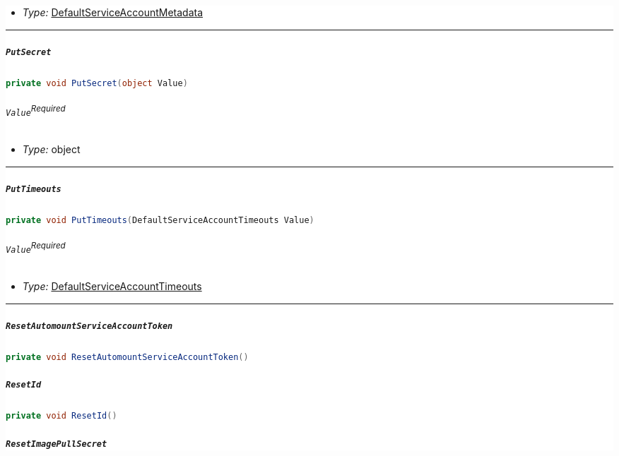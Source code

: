 - *Type:* <a href="#@cdktf/provider-kubernetes.defaultServiceAccount.DefaultServiceAccountMetadata">DefaultServiceAccountMetadata</a>

---

##### `PutSecret` <a name="PutSecret" id="@cdktf/provider-kubernetes.defaultServiceAccount.DefaultServiceAccount.putSecret"></a>

```csharp
private void PutSecret(object Value)
```

###### `Value`<sup>Required</sup> <a name="Value" id="@cdktf/provider-kubernetes.defaultServiceAccount.DefaultServiceAccount.putSecret.parameter.value"></a>

- *Type:* object

---

##### `PutTimeouts` <a name="PutTimeouts" id="@cdktf/provider-kubernetes.defaultServiceAccount.DefaultServiceAccount.putTimeouts"></a>

```csharp
private void PutTimeouts(DefaultServiceAccountTimeouts Value)
```

###### `Value`<sup>Required</sup> <a name="Value" id="@cdktf/provider-kubernetes.defaultServiceAccount.DefaultServiceAccount.putTimeouts.parameter.value"></a>

- *Type:* <a href="#@cdktf/provider-kubernetes.defaultServiceAccount.DefaultServiceAccountTimeouts">DefaultServiceAccountTimeouts</a>

---

##### `ResetAutomountServiceAccountToken` <a name="ResetAutomountServiceAccountToken" id="@cdktf/provider-kubernetes.defaultServiceAccount.DefaultServiceAccount.resetAutomountServiceAccountToken"></a>

```csharp
private void ResetAutomountServiceAccountToken()
```

##### `ResetId` <a name="ResetId" id="@cdktf/provider-kubernetes.defaultServiceAccount.DefaultServiceAccount.resetId"></a>

```csharp
private void ResetId()
```

##### `ResetImagePullSecret` <a name="ResetImagePullSecret" id="@cdktf/provider-kubernetes.defaultServiceAccount.DefaultServiceAccount.resetImagePullSecret"></a>
